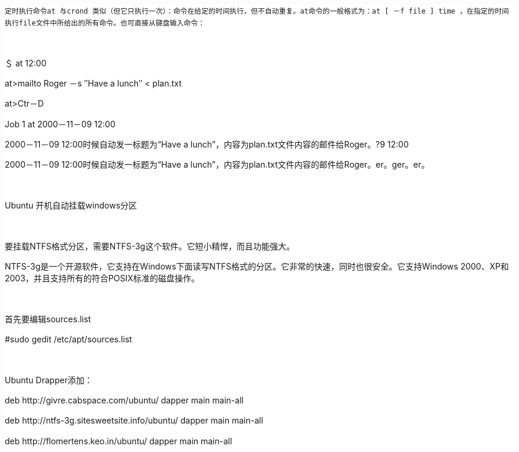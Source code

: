 	定时执行命令at 与crond 类似（但它只执行一次）：命令在给定的时间执行，但不自动重复。at命令的一般格式为：at [ －f file ] time ，在指定的时间执行file文件中所给出的所有命令。也可直接从键盘输入命令：
</p>
<p>
	<br />
</p>
<p>
	＄ at 12:00
</p>
<p>
	at&gt;mailto Roger －s ″Have a lunch″ &lt; plan.txt
</p>
<p>
	at&gt;Ctr－D
</p>
<p>
	Job 1 at 2000－11－09 12:00
</p>
<p>
	2000－11－09 12:00时候自动发一标题为“Have a lunch”，内容为plan.txt文件内容的邮件给Roger。?9 12:00
</p>
<p>
	2000－11－09 12:00时候自动发一标题为“Have a lunch”，内容为plan.txt文件内容的邮件给Roger。er。ger。er。
</p>
<p>
	<br />
</p>
<p>
	Ubuntu 开机自动挂载windows分区
</p>
<p>
	<br />
</p>
<p>
	要挂载NTFS格式分区，需要NTFS-3g这个软件。它短小精悍，而且功能强大。
</p>
<p>
	NTFS-3g是一个开源软件，它支持在Windows下面读写NTFS格式的分区。它非常的快速，同时也很安全。它支持Windows 2000、XP和2003，并且支持所有的符合POSIX标准的磁盘操作。
</p>
<p>
	<br />
</p>
<p>
	首先要编辑sources.list
</p>
<p>
	#sudo gedit /etc/apt/sources.list
</p>
<p>
	<br />
</p>
<p>
	Ubuntu Drapper添加：
</p>
<p>
	deb http://givre.cabspace.com/ubuntu/ dapper main main-all
</p>
<p>
	deb http://ntfs-3g.sitesweetsite.info/ubuntu/ dapper main main-all
</p>
<p>
	deb http://flomertens.keo.in/ubuntu/ dapper main main-all
</p>